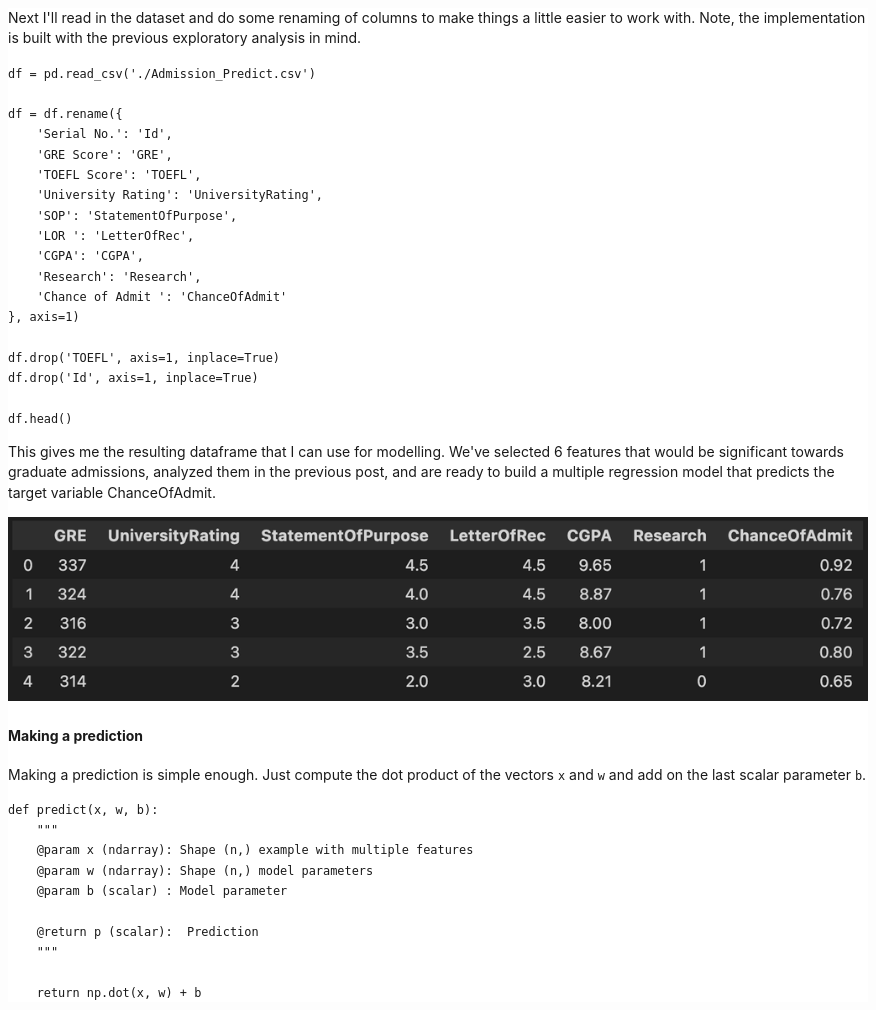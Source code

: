 Next I'll read in the dataset and do some renaming of columns to make things a little easier to work with. Note, the implementation is built with the previous exploratory analysis in mind.

```
df = pd.read_csv('./Admission_Predict.csv')

df = df.rename({
    'Serial No.': 'Id',
    'GRE Score': 'GRE', 
    'TOEFL Score': 'TOEFL', 
    'University Rating': 'UniversityRating', 
    'SOP': 'StatementOfPurpose',
    'LOR ': 'LetterOfRec', 
    'CGPA': 'CGPA', 
    'Research': 'Research', 
    'Chance of Admit ': 'ChanceOfAdmit'
}, axis=1)

df.drop('TOEFL', axis=1, inplace=True)
df.drop('Id', axis=1, inplace=True)

df.head()
```

This gives me the resulting dataframe that I can use for modelling. We've selected 6 features that would be significant towards graduate admissions, analyzed them in the previous post, and
are ready to build a multiple regression model that predicts the target variable ChanceOfAdmit.

![](data_head.png "Training Data")

#### Making a prediction

Making a prediction is simple enough. Just compute the dot product of the vectors `x` and `w` and add on the last scalar parameter `b`.

```
def predict(x, w, b):
    """
    @param x (ndarray): Shape (n,) example with multiple features
    @param w (ndarray): Shape (n,) model parameters   
    @param b (scalar) : Model parameter 

    @return p (scalar):  Prediction
    """

    return np.dot(x, w) + b
```
